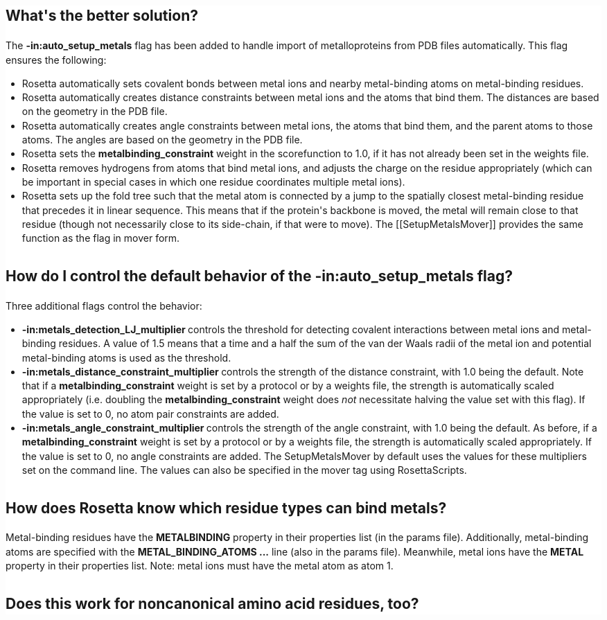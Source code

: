 ## What's the better solution?

The **-in:auto_setup_metals** flag has been added to handle import of metalloproteins from PDB files automatically.  This flag ensures the following:
* Rosetta automatically sets covalent bonds between metal ions and nearby metal-binding atoms on metal-binding residues.
* Rosetta automatically creates distance constraints between metal ions and the atoms that bind them.  The distances are based on the geometry in the PDB file.
* Rosetta automatically creates angle constraints between metal ions, the atoms that bind them, and the parent atoms to those atoms.  The angles are based on the geometry in the PDB file.
* Rosetta sets the **metalbinding_constraint** weight in the scorefunction to 1.0, if it has not already been set in the weights file.
* Rosetta removes hydrogens from atoms that bind metal ions, and adjusts the charge on the residue appropriately (which can be important in special cases in which one residue coordinates multiple metal ions).
* Rosetta sets up the fold tree such that the metal atom is connected by a jump to the spatially closest metal-binding residue that precedes it in linear sequence.  This means that if the protein's backbone is moved, the metal will remain close to that residue (though not necessarily close to its side-chain, if that were to move).
The [[SetupMetalsMover]] provides the same function as the flag in mover form.

## How do I control the default behavior of the **-in:auto_setup_metals** flag?

Three additional flags control the behavior:
* **-in:metals_detection_LJ_multiplier <value>** controls the threshold for detecting covalent interactions between metal ions and metal-binding residues.  A value of 1.5 means that a time and a half the sum of the van der Waals radii of the metal ion and potential metal-binding atoms is used as the threshold.
* **-in:metals_distance_constraint_multiplier <value>** controls the strength of the distance constraint, with 1.0 being the default.  Note that if a **metalbinding_constraint** weight is set by a protocol or by a weights file, the strength is automatically scaled appropriately (i.e. doubling the **metalbinding_constraint** weight does _not_ necessitate halving the value set with this flag).  If the value is set to 0, no atom pair constraints are added.
* **-in:metals_angle_constraint_multiplier <value>** controls the strength of the angle constraint, with 1.0 being the default.  As before, if a **metalbinding_constraint** weight is set by a protocol or by a weights file, the strength is automatically scaled appropriately.  If the value is set to 0, no angle constraints are added.
The SetupMetalsMover by default uses the values for these multipliers set on the command line. The values can also be specified in the mover tag using RosettaScripts.
## How does Rosetta know which residue types can bind metals?

Metal-binding residues have the **METALBINDING** property in their properties list (in the params file).  Additionally, metal-binding atoms are specified with the **METAL_BINDING_ATOMS <atomname1> <atomname2> ...** line (also in the params file).  Meanwhile, metal ions have the **METAL** property in their properties list.  Note: metal ions must have the metal atom as atom 1.

## Does this work for noncanonical amino acid residues, too?
